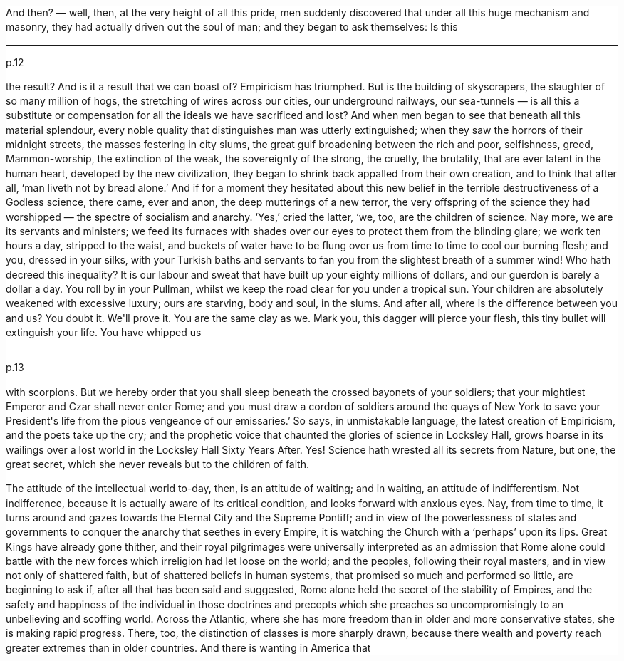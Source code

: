 
And then? — well, then, at the very height of all this pride, men suddenly discovered that under all this huge mechanism and masonry, they had actually driven out the soul of man; and they began to ask themselves: Is this



---

p.12



the result? And is it a result that we can boast of? Empiricism has triumphed. But is the building of skyscrapers, the slaughter of so many million of hogs, the stretching of wires across our cities, our underground railways, our sea-tunnels — is all this a substitute or compensation for all the ideals we have sacrificed and lost? And when men began to see that beneath all this material splendour, every noble quality that distinguishes man was utterly extinguished; when they saw the horrors of their midnight streets, the masses festering in city slums, the great gulf broadening between the rich and poor, selfishness, greed, Mammon-worship, the extinction of the weak, the sovereignty of the strong, the cruelty, the brutality, that are ever latent in the human heart, developed by the new civilization, they began to shrink back appalled from their own creation, and to think that after all, ‘man liveth not by bread alone.’ And if for a moment they hesitated about this new belief in the terrible destructiveness of a Godless science, there came, ever and anon, the deep mutterings of a new terror, the very offspring of the science they had worshipped — the spectre of socialism and anarchy. ‘Yes,’ cried the latter, ‘we, too, are the children of science. Nay more, we are its servants and ministers; we feed its furnaces with shades over our eyes to protect them from the blinding glare; we work ten hours a day, stripped to the waist, and buckets of water have to be flung over us from time to time to cool our burning flesh; and you, dressed in your silks, with your Turkish baths and servants to fan you from the slightest breath of a summer wind! Who hath decreed this inequality? It is our labour and sweat that have built up your eighty millions of dollars, and our guerdon is barely a dollar a day. You roll by in your Pullman, whilst we keep the road clear for you under a tropical sun. Your children are absolutely weakened with excessive luxury; ours are starving, body and soul, in the slums. And after all, where is the difference between you and us? You doubt it. We'll prove it. You are the same clay as we. Mark you, this dagger will pierce your flesh, this tiny bullet will extinguish your life. You have whipped us



---

p.13



with scorpions. But we hereby order that you shall sleep beneath the crossed bayonets of your soldiers; that your mightiest Emperor and Czar shall never enter Rome; and you must draw a cordon of soldiers around the quays of New York to save your President's life from the pious vengeance of our emissaries.’ So says, in unmistakable language, the latest creation of Empiricism, and the poets take up the cry; and the prophetic voice that chaunted the glories of science in Locksley Hall, grows hoarse in its wailings over a lost world in the Locksley Hall Sixty Years After. Yes! Science hath wrested all its secrets from Nature, but one, the great secret, which she never reveals but to the children of faith.


The attitude of the intellectual world to-day, then, is an attitude of waiting; and in waiting, an attitude of indifferentism. Not indifference, because it is actually aware of its critical condition, and looks forward with anxious eyes. Nay, from time to time, it turns around and gazes towards the Eternal City and the Supreme Pontiff; and in view of the powerlessness of states and governments to conquer the anarchy that seethes in every Empire, it is watching the Church with a ‘perhaps’ upon its lips. Great Kings have already gone thither, and their royal pilgrimages were universally interpreted as an admission that Rome alone could battle with the new forces which irreligion had let loose on the world; and the peoples, following their royal masters, and in view not only of shattered faith, but of shattered beliefs in human systems, that promised so much and performed so little, are beginning to ask if, after all that has been said and suggested, Rome alone held the secret of the stability of Empires, and the safety and happiness of the individual in those doctrines and precepts which she preaches so uncompromisingly to an unbelieving and scoffing world. Across the Atlantic, where she has more freedom than in older and more conservative states, she is making rapid progress. There, too, the distinction of classes is more sharply drawn, because there wealth and poverty reach greater extremes than in older countries. And there is wanting in America that
